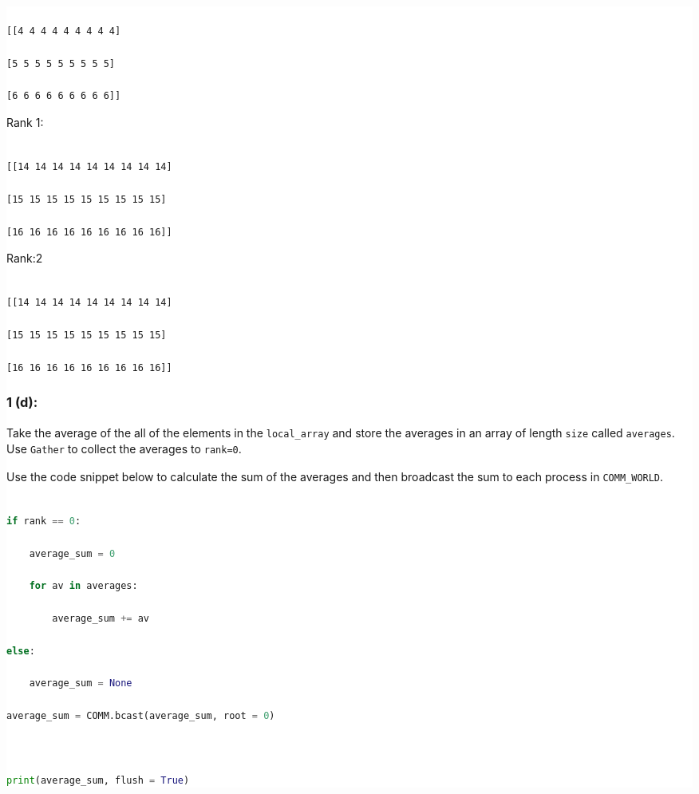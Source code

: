 ```

[[4 4 4 4 4 4 4 4 4]

[5 5 5 5 5 5 5 5 5]

[6 6 6 6 6 6 6 6 6]]

```

Rank 1:

```

[[14 14 14 14 14 14 14 14 14]

[15 15 15 15 15 15 15 15 15]

[16 16 16 16 16 16 16 16 16]]

```

Rank:2

```

[[14 14 14 14 14 14 14 14 14]

[15 15 15 15 15 15 15 15 15]

[16 16 16 16 16 16 16 16 16]]

```

 

### 1 (d):

 

Take the average of the all of the elements in the `local_array` and store the averages in an array of length `size` called `averages`. Use `Gather` to collect the averages to `rank=0`.

 

Use the code snippet below to calculate the sum of the averages and then broadcast the sum to each process in `COMM_WORLD`. 

 

```python

if rank == 0:

    average_sum = 0

    for av in averages:

        average_sum += av

else:

    average_sum = None

average_sum = COMM.bcast(average_sum, root = 0)

 

print(average_sum, flush = True)

```

